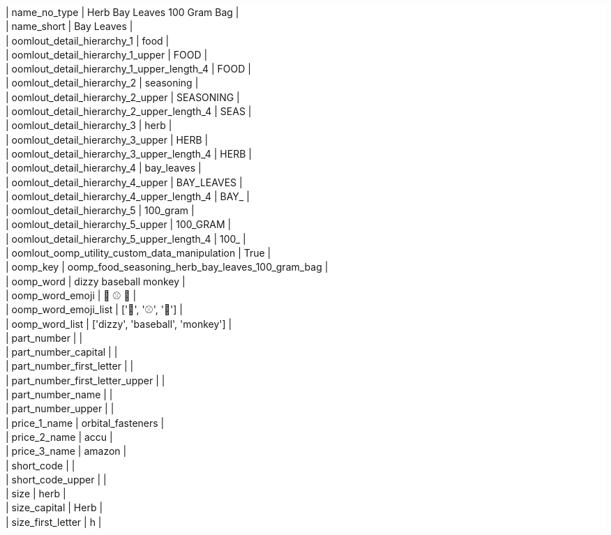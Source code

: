 | name_no_type | Herb Bay Leaves 100 Gram Bag |  
| name_short | Bay Leaves |  
| oomlout_detail_hierarchy_1 | food |  
| oomlout_detail_hierarchy_1_upper | FOOD |  
| oomlout_detail_hierarchy_1_upper_length_4 | FOOD |  
| oomlout_detail_hierarchy_2 | seasoning |  
| oomlout_detail_hierarchy_2_upper | SEASONING |  
| oomlout_detail_hierarchy_2_upper_length_4 | SEAS |  
| oomlout_detail_hierarchy_3 | herb |  
| oomlout_detail_hierarchy_3_upper | HERB |  
| oomlout_detail_hierarchy_3_upper_length_4 | HERB |  
| oomlout_detail_hierarchy_4 | bay_leaves |  
| oomlout_detail_hierarchy_4_upper | BAY_LEAVES |  
| oomlout_detail_hierarchy_4_upper_length_4 | BAY_ |  
| oomlout_detail_hierarchy_5 | 100_gram |  
| oomlout_detail_hierarchy_5_upper | 100_GRAM |  
| oomlout_detail_hierarchy_5_upper_length_4 | 100_ |  
| oomlout_oomp_utility_custom_data_manipulation | True |  
| oomp_key | oomp_food_seasoning_herb_bay_leaves_100_gram_bag |  
| oomp_word | dizzy baseball monkey |  
| oomp_word_emoji | :dizzy: :baseball: :monkey: |  
| oomp_word_emoji_list | [':dizzy:', ':baseball:', ':monkey:'] |  
| oomp_word_list | ['dizzy', 'baseball', 'monkey'] |  
| part_number |  |  
| part_number_capital |  |  
| part_number_first_letter |  |  
| part_number_first_letter_upper |  |  
| part_number_name |  |  
| part_number_upper |  |  
| price_1_name | orbital_fasteners |  
| price_2_name | accu |  
| price_3_name | amazon |  
| short_code |  |  
| short_code_upper |  |  
| size | herb |  
| size_capital | Herb |  
| size_first_letter | h |  